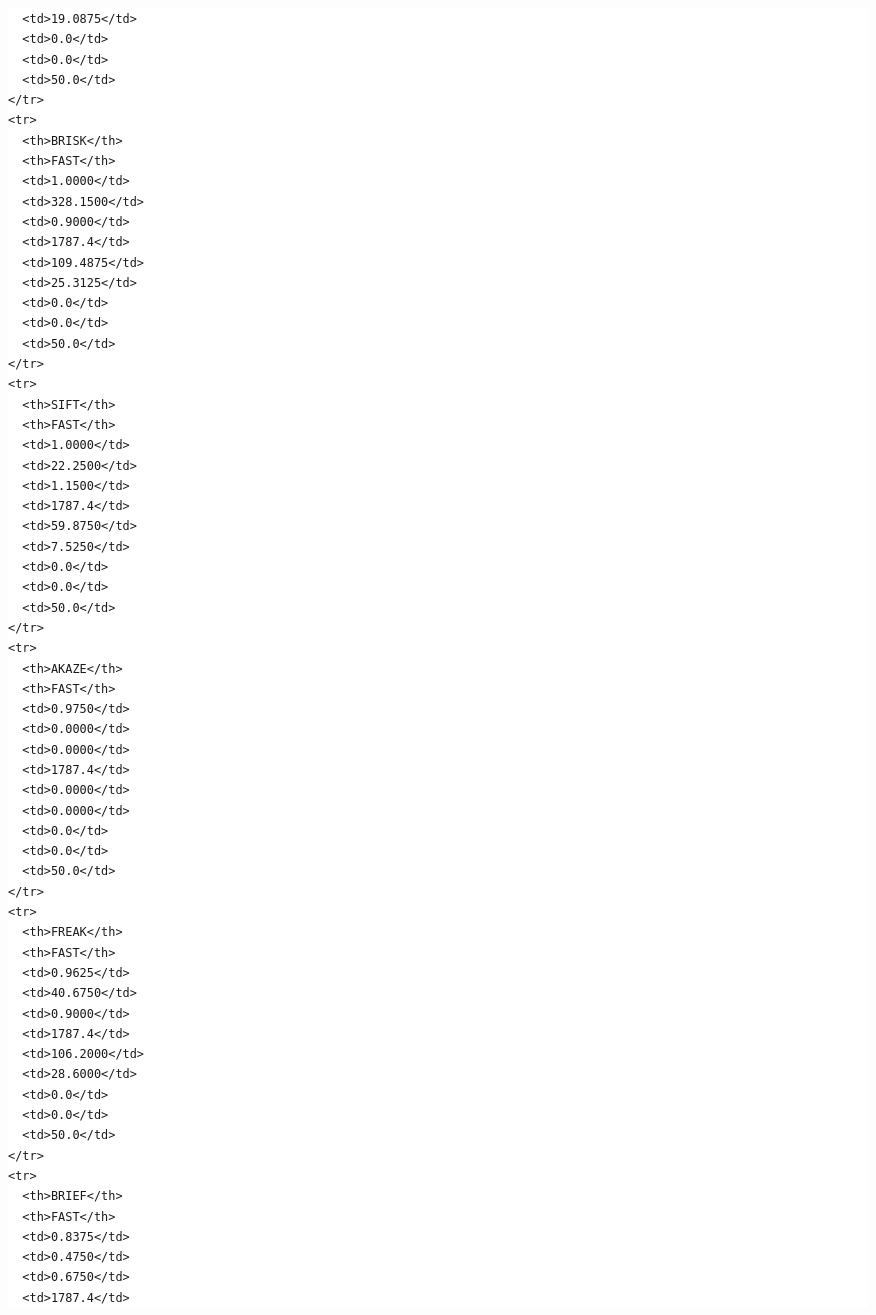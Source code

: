       <td>19.0875</td>
      <td>0.0</td>
      <td>0.0</td>
      <td>50.0</td>
    </tr>
    <tr>
      <th>BRISK</th>
      <th>FAST</th>
      <td>1.0000</td>
      <td>328.1500</td>
      <td>0.9000</td>
      <td>1787.4</td>
      <td>109.4875</td>
      <td>25.3125</td>
      <td>0.0</td>
      <td>0.0</td>
      <td>50.0</td>
    </tr>
    <tr>
      <th>SIFT</th>
      <th>FAST</th>
      <td>1.0000</td>
      <td>22.2500</td>
      <td>1.1500</td>
      <td>1787.4</td>
      <td>59.8750</td>
      <td>7.5250</td>
      <td>0.0</td>
      <td>0.0</td>
      <td>50.0</td>
    </tr>
    <tr>
      <th>AKAZE</th>
      <th>FAST</th>
      <td>0.9750</td>
      <td>0.0000</td>
      <td>0.0000</td>
      <td>1787.4</td>
      <td>0.0000</td>
      <td>0.0000</td>
      <td>0.0</td>
      <td>0.0</td>
      <td>50.0</td>
    </tr>
    <tr>
      <th>FREAK</th>
      <th>FAST</th>
      <td>0.9625</td>
      <td>40.6750</td>
      <td>0.9000</td>
      <td>1787.4</td>
      <td>106.2000</td>
      <td>28.6000</td>
      <td>0.0</td>
      <td>0.0</td>
      <td>50.0</td>
    </tr>
    <tr>
      <th>BRIEF</th>
      <th>FAST</th>
      <td>0.8375</td>
      <td>0.4750</td>
      <td>0.6750</td>
      <td>1787.4</td>